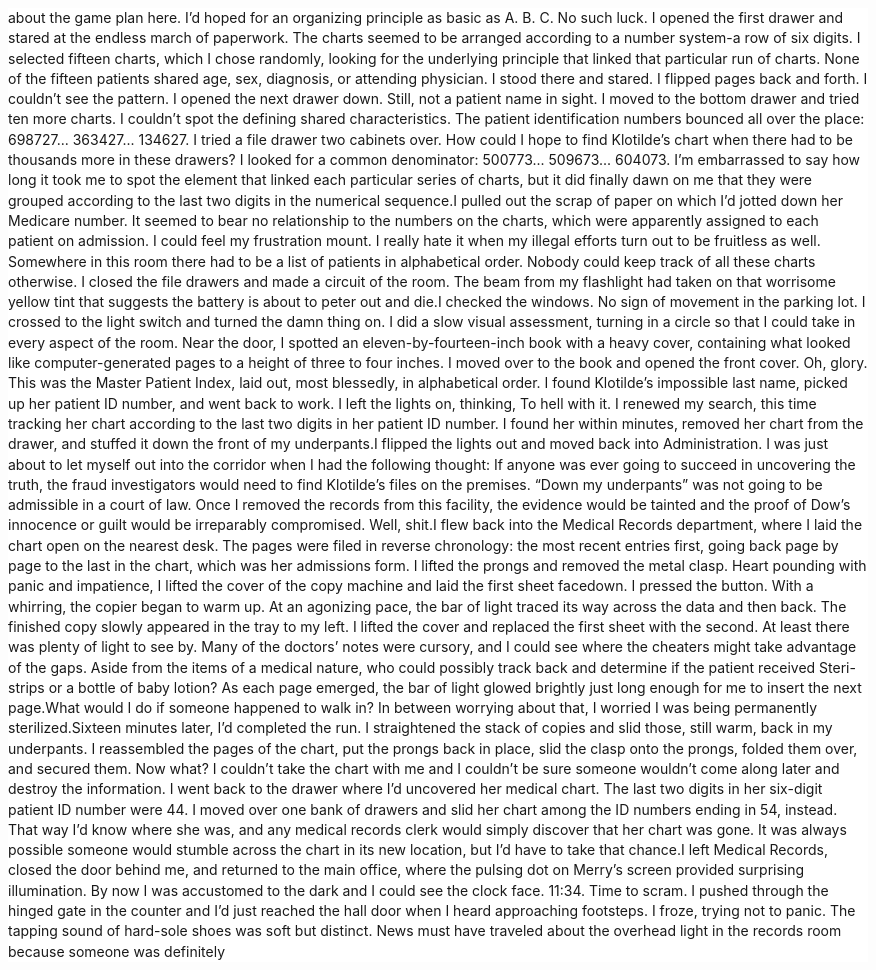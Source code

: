 about the game plan here. I’d hoped for an organizing principle as basic as A. B. C. No such luck. I opened the first drawer and stared at the endless march of paperwork. The charts seemed to be arranged according to a number system-a row of six digits. I selected fifteen charts, which I chose randomly, looking for the underlying principle that linked that particular run of charts. None of the fifteen patients shared age, sex, diagnosis, or attending physician. I stood there and stared. I flipped pages back and forth. I couldn’t see the pattern. I opened the next drawer down. Still, not a patient name in sight. I moved to the bottom drawer and tried ten more charts. I couldn’t spot the defining shared characteristics. The patient identification numbers bounced all over the place: 698727... 363427... 134627. I tried a file drawer two cabinets over. How could I hope to find Klotilde’s chart when there had to be thousands more in these drawers? I looked for a common denominator: 500773... 509673... 604073. I’m embarrassed to say how long it took me to spot the element that linked each particular series of charts, but it did finally dawn on me that they were grouped according to the last two digits in the numerical sequence.I pulled out the scrap of paper on which I’d jotted down her Medicare number. It seemed to bear no relationship to the numbers on the charts, which were apparently assigned to each patient on admission. I could feel my frustration mount. I really hate it when my illegal efforts turn out to be fruitless as well. Somewhere in this room there had to be a list of patients in alphabetical order. Nobody could keep track of all these charts otherwise. I closed the file drawers and made a circuit of the room. The beam from my flashlight had taken on that worrisome yellow tint that suggests the battery is about to peter out and die.I checked the windows. No sign of movement in the parking lot. I crossed to the light switch and turned the damn thing on. I did a slow visual assessment, turning in a circle so that I could take in every aspect of the room. Near the door, I spotted an eleven-by-fourteen-inch book with a heavy cover, containing what looked like computer-generated pages to a height of three to four inches. I moved over to the book and opened the front cover. Oh, glory. This was the Master Patient Index, laid out, most blessedly, in alphabetical order. I found Klotilde’s impossible last name, picked up her patient ID number, and went back to work. I left the lights on, thinking, To hell with it. I renewed my search, this time tracking her chart according to the last two digits in her patient ID number. I found her within minutes, removed her chart from the drawer, and stuffed it down the front of my underpants.I flipped the lights out and moved back into Administration. I was just about to let myself out into the corridor when I had the following thought: If anyone was ever going to succeed in uncovering the truth, the fraud investigators would need to find Klotilde’s files on the premises. “Down my underpants” was not going to be admissible in a court of law. Once I removed the records from this facility, the evidence would be tainted and the proof of Dow’s innocence or guilt would be irreparably compromised. Well, shit.I flew back into the Medical Records department, where I laid the chart open on the nearest desk. The pages were filed in reverse chronology: the most recent entries first, going back page by page to the last in the chart, which was her admissions form. I lifted the prongs and removed the metal clasp. Heart pounding with panic and impatience, I lifted the cover of the copy machine and laid the first sheet facedown. I pressed the button. With a whirring, the copier began to warm up. At an agonizing pace, the bar of light traced its way across the data and then back. The finished copy slowly appeared in the tray to my left. I lifted the cover and replaced the first sheet with the second. At least there was plenty of light to see by. Many of the doctors’ notes were cursory, and I could see where the cheaters might take advantage of the gaps. Aside from the items of a medical nature, who could possibly track back and determine if the patient received Steri-strips or a bottle of baby lotion? As each page emerged, the bar of light glowed brightly just long enough for me to insert the next page.What would I do if someone happened to walk in? In between worrying about that, I worried I was being permanently sterilized.Sixteen minutes later, I’d completed the run. I straightened the stack of copies and slid those, still warm, back in my underpants. I reassembled the pages of the chart, put the prongs back in place, slid the clasp onto the prongs, folded them over, and secured them. Now what? I couldn’t take the chart with me and I couldn’t be sure someone wouldn’t come along later and destroy the information. I went back to the drawer where I’d uncovered her medical chart. The last two digits in her six-digit patient ID number were 44. I moved over one bank of drawers and slid her chart among the ID numbers ending in 54, instead. That way I’d know where she was, and any medical records clerk would simply discover that her chart was gone. It was always possible someone would stumble across the chart in its new location, but I’d have to take that chance.I left Medical Records, closed the door behind me, and returned to the main office, where the pulsing dot on Merry’s screen provided surprising illumination. By now I was accustomed to the dark and I could see the clock face. 11:34. Time to scram. I pushed through the hinged gate in the counter and I’d just reached the hall door when I heard approaching footsteps. I froze, trying not to panic. The tapping sound of hard-sole shoes was soft but distinct. News must have traveled about the overhead light in the records room because someone was definitely